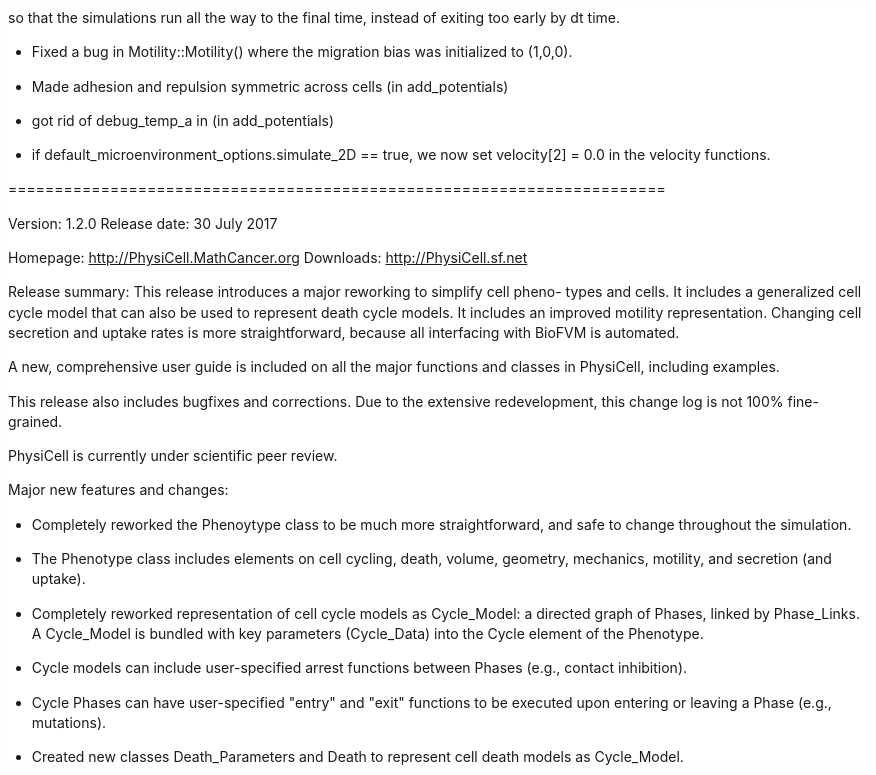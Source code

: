   so that the simulations run all the way to the final time, 
  instead of exiting too early by dt time. 

+ Fixed a bug in Motility::Motility() where the migration bias was 
  initialized to (1,0,0). 

+ Made adhesion and repulsion symmetric across cells (in add_potentials)

+ got rid of debug_temp_a in  (in add_potentials)

+ if default_microenvironment_options.simulate_2D == true, we now 
  set velocity[2] = 0.0 in the velocity functions. 

=======================================================================

Version:      1.2.0
Release date: 30 July 2017

Homepage:     http://PhysiCell.MathCancer.org
Downloads:    http://PhysiCell.sf.net

Release summary: 
This release introduces a major reworking to simplify cell pheno-
types and cells. It includes a generalized cell cycle model that 
can also be used to represent death cycle models. It includes an 
improved motility representation. Changing cell secretion and 
uptake rates is more straightforward, because all interfacing 
with BioFVM is automated. 

A new, comprehensive user guide is included on all the major 
functions and classes in PhysiCell, including examples. 

This release also includes bugfixes and corrections. Due 
to the extensive redevelopment, this change log is not 100% 
fine-grained. 

PhysiCell is currently under scientific peer review. 

Major new features and changes:
+ Completely reworked the Phenoytype class to be much more 
  straightforward, and safe to change throughout the 
  simulation.
  
+ The Phenotype class includes elements on cell cycling, death, 
  volume, geometry, mechanics, motility, and secretion (and uptake). 
  
+ Completely reworked representation of cell cycle models as 
  Cycle_Model: a directed graph of Phases, linked by Phase_Links. 
  A Cycle_Model is bundled with key parameters (Cycle_Data) into 
  the Cycle element of the Phenotype.  

+ Cycle models can include user-specified arrest functions between 
  Phases (e.g., contact inhibition). 

+ Cycle Phases can have user-specified "entry" and "exit" functions 
  to be executed upon entering or leaving a Phase (e.g., mutations). 
 
+ Created new classes Death_Parameters and Death to represent 
  cell death models as Cycle_Model. 
  